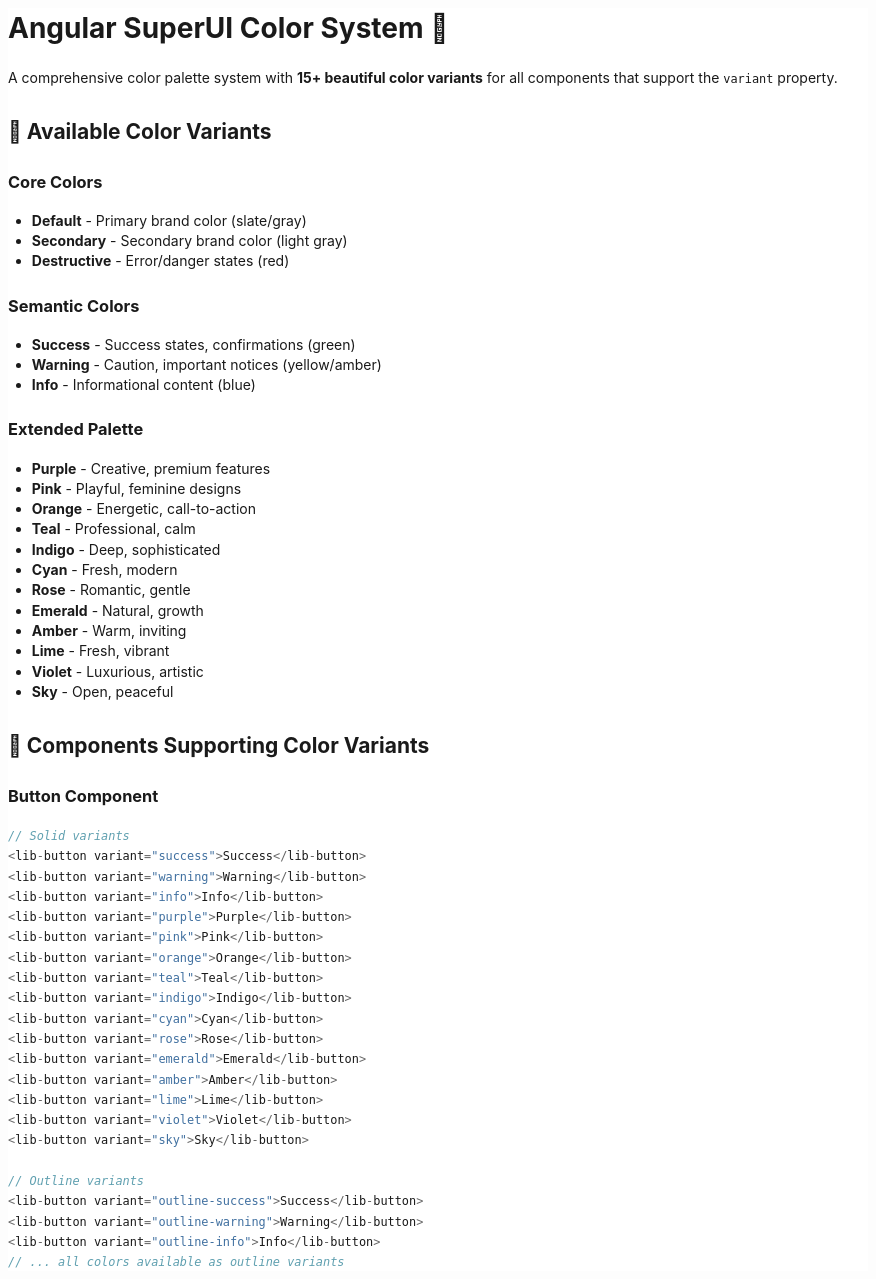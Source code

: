# Angular SuperUI Color System 🎨

A comprehensive color palette system with **15+ beautiful color variants** for all components that support the `variant` property.

## 🌈 Available Color Variants

### Core Colors
- **Default** - Primary brand color (slate/gray)
- **Secondary** - Secondary brand color (light gray)
- **Destructive** - Error/danger states (red)

### Semantic Colors
- **Success** - Success states, confirmations (green)
- **Warning** - Caution, important notices (yellow/amber)
- **Info** - Informational content (blue)

### Extended Palette
- **Purple** - Creative, premium features
- **Pink** - Playful, feminine designs
- **Orange** - Energetic, call-to-action
- **Teal** - Professional, calm
- **Indigo** - Deep, sophisticated
- **Cyan** - Fresh, modern
- **Rose** - Romantic, gentle
- **Emerald** - Natural, growth
- **Amber** - Warm, inviting
- **Lime** - Fresh, vibrant
- **Violet** - Luxurious, artistic
- **Sky** - Open, peaceful

## 🧩 Components Supporting Color Variants

### Button Component
```typescript
// Solid variants
<lib-button variant="success">Success</lib-button>
<lib-button variant="warning">Warning</lib-button>
<lib-button variant="info">Info</lib-button>
<lib-button variant="purple">Purple</lib-button>
<lib-button variant="pink">Pink</lib-button>
<lib-button variant="orange">Orange</lib-button>
<lib-button variant="teal">Teal</lib-button>
<lib-button variant="indigo">Indigo</lib-button>
<lib-button variant="cyan">Cyan</lib-button>
<lib-button variant="rose">Rose</lib-button>
<lib-button variant="emerald">Emerald</lib-button>
<lib-button variant="amber">Amber</lib-button>
<lib-button variant="lime">Lime</lib-button>
<lib-button variant="violet">Violet</lib-button>
<lib-button variant="sky">Sky</lib-button>

// Outline variants
<lib-button variant="outline-success">Success</lib-button>
<lib-button variant="outline-warning">Warning</lib-button>
<lib-button variant="outline-info">Info</lib-button>
// ... all colors available as outline variants
```
